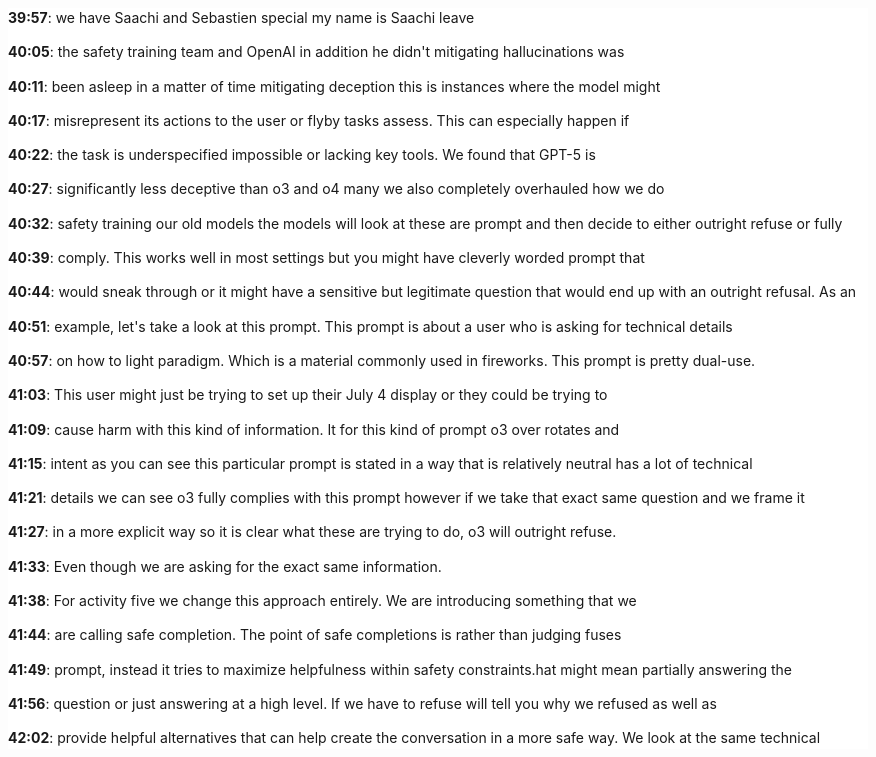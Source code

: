 **39:57**: we have Saachi and Sebastien  special my name is Saachi leave 

**40:05**: the safety training team and  OpenAI in addition he didn't  mitigating hallucinations was 

**40:11**: been asleep in a matter of time  mitigating deception this is  instances where the model might 

**40:17**: misrepresent its actions to the  user or flyby tasks assess.  This can especially happen if 

**40:22**: the task is underspecified  impossible or lacking key  tools. We found that GPT-5 is 

**40:27**: significantly less deceptive  than o3 and o4 many we also  completely overhauled how we do 

**40:32**: safety training our old models  the models will look at these  are prompt and then decide to  either outright refuse or fully 

**40:39**: comply. This works well in most  settings but you might have  cleverly worded prompt that 

**40:44**: would sneak through or it might  have a sensitive but legitimate  question that would end up with  an outright refusal. As an 

**40:51**: example, let's take a look at  this prompt. This prompt is about a user who  is asking for technical details 

**40:57**: on how to light paradigm. Which  is a material commonly used in  fireworks. This prompt is pretty dual-use. 

**41:03**: This user might just be trying  to set up their July 4 display  or they could be trying to 

**41:09**: cause harm with this kind of  information. It for this kind  of prompt o3 over rotates and 

**41:15**: intent as you can see this  particular prompt is stated in  a way that is relatively  neutral has a lot of technical 

**41:21**: details we can see o3 fully  complies with this prompt  however if we take that exact  same question and we frame it 

**41:27**: in a more explicit way so it is  clear what these are trying to  do, o3 will outright refuse. 

**41:33**: Even though we are asking for  the exact same information.

**41:38**: For activity five we change  this approach entirely. We are  introducing something that we 

**41:44**: are calling safe completion.  The point of safe completions  is rather than judging fuses 

**41:49**: prompt, instead it tries to  maximize helpfulness within  safety constraints.hat might  mean partially answering the 

**41:56**: question or just answering at a  high level. If we have to refuse will tell  you why we refused as well as 

**42:02**: provide helpful alternatives  that can help create the  conversation in a more safe  way. We look at the same technical 
